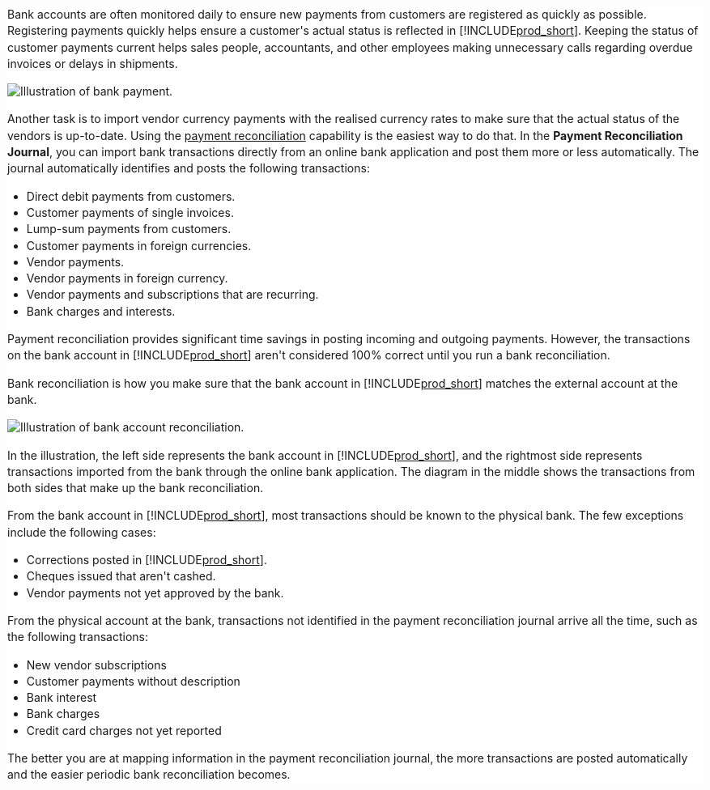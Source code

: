 Bank accounts are often monitored daily to ensure new payments from customers are registered as quickly as possible. Registering payments quickly helps ensure a customer's actual status is reflected in [!INCLUDE[prod_short](includes/prod_short.md)]. Keeping the status of customer payments current helps sales people, accountants, and other employees making unnecessary calls regarding overdue invoices or delays in shipments.  

![Illustration of bank payment.](media/Set-Up-Bank-Accounts/Bank-payment-flow.png)

Another task is to import vendor currency payments with the realised currency rates to make sure that the actual status of the vendors is up-to-date. Using the [payment reconciliation](receivables-apply-payments-auto-reconcile-bank-accounts.md) capability is the easiest way to do that. In the **Payment Reconciliation Journal**, you can import bank transactions directly from an online bank application and post them more or less automatically. The journal automatically identifies and posts the following transactions:  

- Direct debit payments from customers.  
- Customer payments of single invoices.  
- Lump-sum payments from customers.  
- Customer payments in foreign currencies.  
- Vendor payments.  
- Vendor payments in foreign currency.  
- Vendor payments and subscriptions that are recurring.  
- Bank charges and interests.  

Payment reconciliation provides significant time savings in posting incoming and outgoing payments. However, the transactions on the bank account in [!INCLUDE[prod_short](includes/prod_short.md)] aren't considered 100% correct until you run a bank reconciliation.  

Bank reconciliation is how you make sure that the bank account in [!INCLUDE[prod_short](includes/prod_short.md)] matches the external account at the bank.  

 ![Illustration of bank account reconciliation.](media/Set-Up-Bank-Accounts/BankReconciliation.png)

In the illustration, the left side represents the bank account in [!INCLUDE[prod_short](includes/prod_short.md)], and the rightmost side represents transactions imported from the bank through the online bank application. The diagram in the middle shows the transactions from both sides that make up the bank reconciliation.

From the bank account in [!INCLUDE[prod_short](includes/prod_short.md)], most transactions should be known to the physical bank. The few exceptions include the following cases:  

- Corrections posted in [!INCLUDE[prod_short](includes/prod_short.md)].  
- Cheques issued that aren't cashed.
- Vendor payments not yet approved by the bank.  

From the physical account at the bank, transactions not identified in the payment reconciliation journal arrive all the time, such as the following transactions:  

- New vendor subscriptions  
- Customer payments without description
- Bank interest
- Bank charges
- Credit card charges not yet reported

The better you are at mapping information in the payment reconciliation journal, the more transactions are posted automatically and the easier periodic bank reconciliation becomes.
